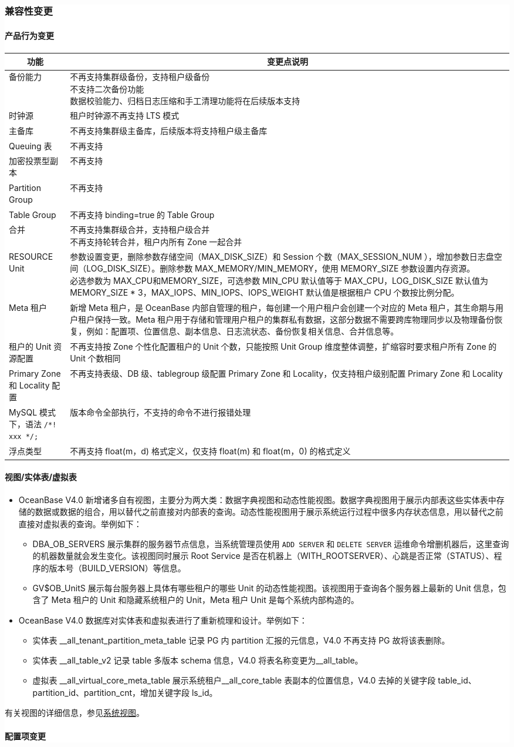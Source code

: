 ### 兼容性变更

#### 产品行为变更

| **功能** | **变更点说明** |
|---------|----------|
|备份能力 |不再支持集群级备份，支持租户级备份 <br> 不支持二次备份功能<br>数据校验能力、归档日志压缩和手工清理功能将在后续版本支持|
|时钟源| 租户时钟源不再支持 LTS 模式|
|主备库 |不再支持集群级主备库，后续版本将支持租户级主备库|
|Queuing 表| 不再支持|
|加密投票型副本| 不再支持|
|Partition Group| 不再支持|
|Table Group |不再支持 binding=true 的 Table Group|
|合并 |不再支持集群级合并，支持租户级合并<br>不再支持轮转合并，租户内所有 Zone 一起合并|
|RESOURCE Unit| 参数设置变更，删除参数存储空间（MAX_DISK_SIZE）和 Session 个数（MAX_SESSION_NUM ），增加参数日志盘空间（LOG_DISK_SIZE）。删除参数 MAX_MEMORY/MIN_MEMORY，使用 MEMORY_SIZE 参数设置内存资源。<br>必选参数为 MAX_CPU和MEMORY_SIZE，可选参数 MIN_CPU 默认值等于 MAX_CPU，LOG_DISK_SIZE 默认值为 MEMORY_SIZE * 3，MAX_IOPS、MIN_IOPS、IOPS_WEIGHT 默认值是根据租户 CPU 个数按比例分配。|
|Meta 租户| 新增 Meta 租户，是 OceanBase 内部自管理的租户，每创建一个用户租户会创建一个对应的 Meta 租户，其生命期与用户租户保持一致。Meta 租户用于存储和管理用户租户的集群私有数据，这部分数据不需要跨库物理同步以及物理备份恢复，例如：配置项、位置信息、副本信息、日志流状态、备份恢复相关信息、合并信息等。|
|租户的 Unit 资源配置 |不再支持按 Zone 个性化配置租户的 Unit 个数，只能按照 Unit Group 维度整体调整，扩缩容时要求租户所有 Zone 的 Unit 个数相同
|Primary Zone 和 Locality 配置 |不再支持表级、DB 级、tablegroup 级配置 Primary Zone 和 Locality，仅支持租户级别配置 Primary Zone 和 Locality|
|MySQL 模式下，语法 `/*!  xxx */;`| 版本命令全部执行，不支持的命令不进行报错处理|
|浮点类型 |不再支持 float(m，d) 格式定义，仅支持 float(m) 和 float(m，0) 的格式定义|

#### 视图/实体表/虚拟表

* OceanBase V4.0 新增诸多自有视图，主要分为两大类：数据字典视图和动态性能视图。数据字典视图用于展示内部表这些实体表中存储的数据或数据的组合，用以替代之前直接对内部表的查询。动态性能视图用于展示系统运行过程中很多内存状态信息，用以替代之前直接对虚拟表的查询。举例如下：

  * DBA_OB_SERVERS 展示集群的服务器节点信息，当系统管理员使用 `ADD SERVER` 和 `DELETE SERVER` 运维命令增删机器后，这里查询的机器数量就会发生变化。该视图同时展示 Root Service 是否在机器上（WITH_ROOTSERVER）、心跳是否正常（STATUS）、程序的版本号（BUILD_VERSION）等信息。

  * GV$OB_UnitS 展示每台服务器上具体有哪些租户的哪些 Unit 的动态性能视图。该视图用于查询各个服务器上最新的 Unit 信息，包含了 Meta 租户的 Unit 和隐藏系统租户的 Unit，Meta 租户 Unit 是每个系统内部构造的。

* OceanBase V4.0 数据库对实体表和虚拟表进行了重新梳理和设计。举例如下：

  * 实体表 __all_tenant_partition_meta_table 记录 PG 内 partition 汇报的元信息，V4.0 不再支持 PG 故将该表删除。

  * 实体表 __all_table_v2 记录 table 多版本 schema 信息，V4.0 将表名称变更为__all_table。

  * 虚拟表 __all_virtual_core_meta_table 展示系统租户__all_core_table 表副本的位置信息，V4.0 去掉的关键字段 table_id、partition_id、partition_cnt，增加关键字段 ls_id。

有关视图的详细信息，参见[系统视图](../../../700.reference/700.system-views/200.system-view-overview.md)。

#### 配置项变更
